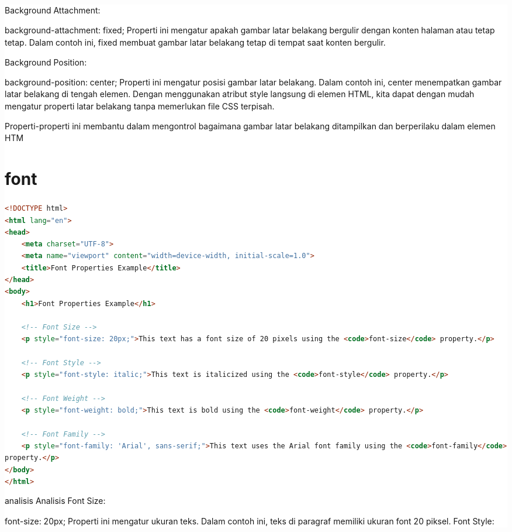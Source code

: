 Background Attachment:

background-attachment: fixed;
Properti ini mengatur apakah gambar latar belakang bergulir dengan konten halaman atau tetap tetap. Dalam contoh ini, fixed membuat gambar latar belakang tetap di tempat saat konten bergulir.

Background Position:

background-position: center;
Properti ini mengatur posisi gambar latar belakang. Dalam contoh ini, center menempatkan gambar latar belakang di tengah elemen.
Dengan menggunakan atribut style langsung di elemen HTML, kita dapat dengan mudah mengatur properti latar belakang tanpa memerlukan file CSS terpisah. 

Properti-properti ini membantu dalam mengontrol bagaimana gambar latar belakang ditampilkan dan berperilaku dalam elemen HTM
# font

```html
<!DOCTYPE html>
<html lang="en">
<head>
    <meta charset="UTF-8">
    <meta name="viewport" content="width=device-width, initial-scale=1.0">
    <title>Font Properties Example</title>
</head>
<body>
    <h1>Font Properties Example</h1>
    
    <!-- Font Size -->
    <p style="font-size: 20px;">This text has a font size of 20 pixels using the <code>font-size</code> property.</p>
    
    <!-- Font Style -->
    <p style="font-style: italic;">This text is italicized using the <code>font-style</code> property.</p>
    
    <!-- Font Weight -->
    <p style="font-weight: bold;">This text is bold using the <code>font-weight</code> property.</p>
    
    <!-- Font Family -->
    <p style="font-family: 'Arial', sans-serif;">This text uses the Arial font family using the <code>font-family</code> property.</p>
</body>
</html>
```

analisis
Analisis
Font Size:

font-size: 20px;
Properti ini mengatur ukuran teks. Dalam contoh ini, teks di paragraf memiliki ukuran font 20 piksel.
Font Style:
